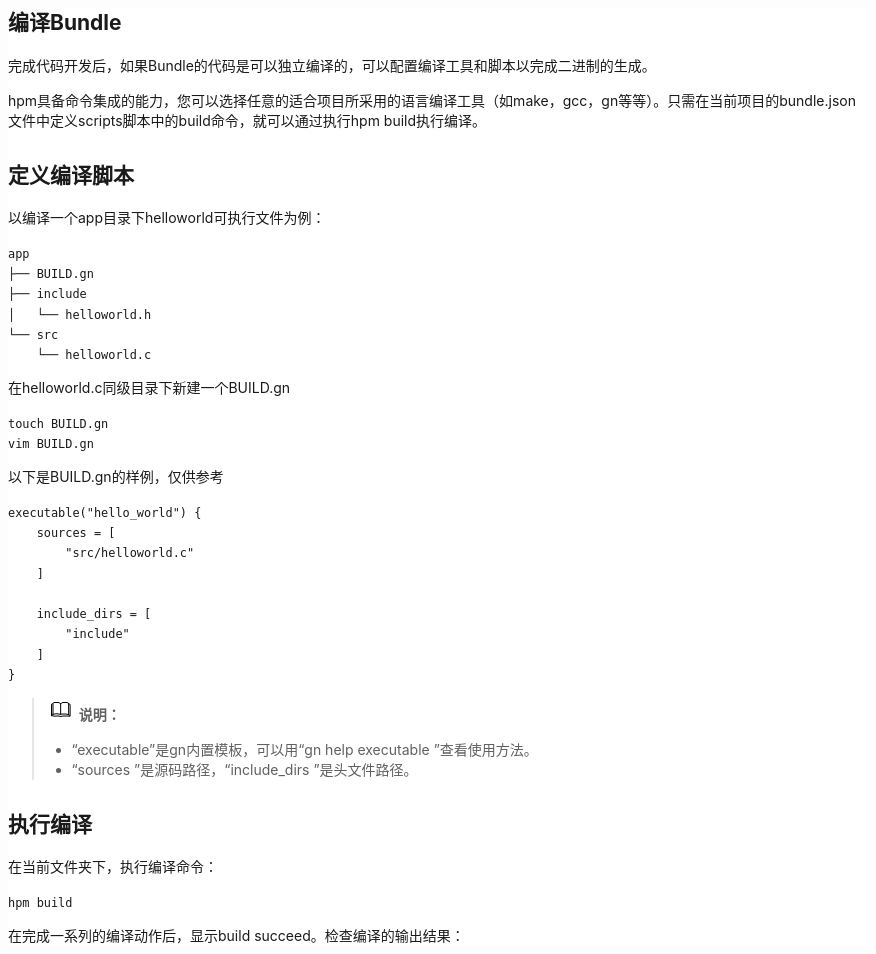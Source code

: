 ## 编译Bundle<a name="section7972161715325"></a>

完成代码开发后，如果Bundle的代码是可以独立编译的，可以配置编译工具和脚本以完成二进制的生成。

hpm具备命令集成的能力，您可以选择任意的适合项目所采用的语言编译工具（如make，gcc，gn等等）。只需在当前项目的bundle.json文件中定义scripts脚本中的build命令，就可以通过执行hpm build执行编译。

## 定义编译脚本<a name="section10274147111610"></a>

以编译一个app目录下helloworld可执行文件为例：

```
app
├── BUILD.gn
├── include
│   └── helloworld.h
└── src
    └── helloworld.c
```

在helloworld.c同级目录下新建一个BUILD.gn

```
touch BUILD.gn
vim BUILD.gn
```

以下是BUILD.gn的样例，仅供参考

```
executable("hello_world") {
    sources = [
        "src/helloworld.c"
    ]

    include_dirs = [
        "include"
    ]
}
```

>![](../public_sys-resources/icon-note.gif) **说明：** 
>-   “executable”是gn内置模板，可以用“gn help executable ”查看使用方法。
>-   “sources ”是源码路径，“include\_dirs ”是头文件路径。

## 执行编译<a name="section879301916172"></a>

在当前文件夹下，执行编译命令：

```
hpm build
```

在完成一系列的编译动作后，显示build succeed。检查编译的输出结果：
